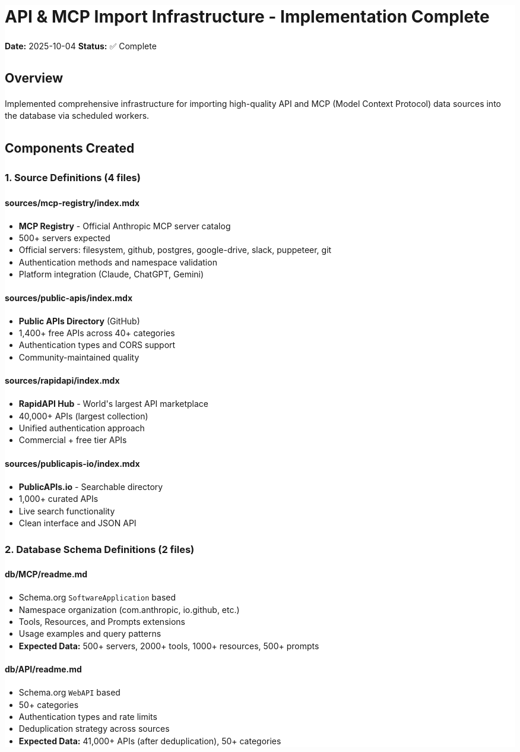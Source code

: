 # API & MCP Import Infrastructure - Implementation Complete

**Date:** 2025-10-04
**Status:** ✅ Complete

## Overview

Implemented comprehensive infrastructure for importing high-quality API and MCP (Model Context Protocol) data sources into the database via scheduled workers.

## Components Created

### 1. Source Definitions (4 files)

#### sources/mcp-registry/index.mdx
- **MCP Registry** - Official Anthropic MCP server catalog
- 500+ servers expected
- Official servers: filesystem, github, postgres, google-drive, slack, puppeteer, git
- Authentication methods and namespace validation
- Platform integration (Claude, ChatGPT, Gemini)

#### sources/public-apis/index.mdx
- **Public APIs Directory** (GitHub)
- 1,400+ free APIs across 40+ categories
- Authentication types and CORS support
- Community-maintained quality

#### sources/rapidapi/index.mdx
- **RapidAPI Hub** - World's largest API marketplace
- 40,000+ APIs (largest collection)
- Unified authentication approach
- Commercial + free tier APIs

#### sources/publicapis-io/index.mdx
- **PublicAPIs.io** - Searchable directory
- 1,000+ curated APIs
- Live search functionality
- Clean interface and JSON API

### 2. Database Schema Definitions (2 files)

#### db/MCP/readme.md
- Schema.org `SoftwareApplication` based
- Namespace organization (com.anthropic, io.github, etc.)
- Tools, Resources, and Prompts extensions
- Usage examples and query patterns
- **Expected Data:** 500+ servers, 2000+ tools, 1000+ resources, 500+ prompts

#### db/API/readme.md
- Schema.org `WebAPI` based
- 50+ categories
- Authentication types and rate limits
- Deduplication strategy across sources
- **Expected Data:** 41,000+ APIs (after deduplication), 50+ categories
